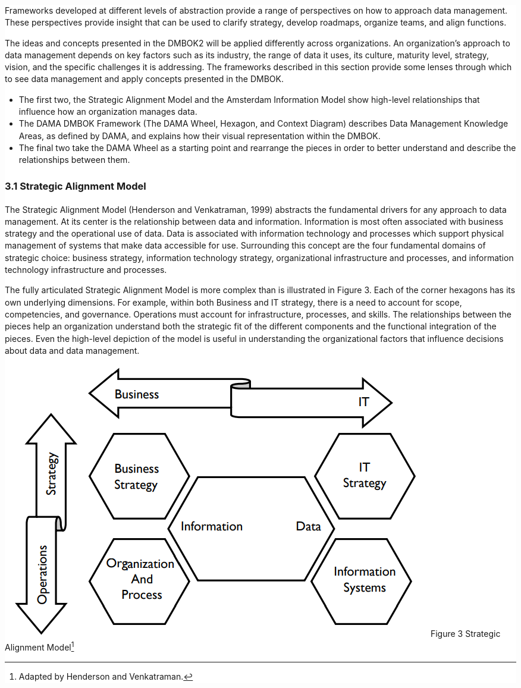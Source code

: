 Frameworks developed at different levels of abstraction provide a range of perspectives on how to approach data management. These perspectives provide insight that can be used to clarify strategy, develop roadmaps, organize teams, and align functions. 

The ideas and concepts presented in the DMBOK2 will be applied differently across organizations. An organization’s approach to data management depends on key factors such as its industry, the range of data it uses, its culture, maturity level, strategy, vision, and the specific challenges it is addressing. The frameworks described in this section provide some lenses through which to see data management and apply concepts presented in the DMBOK. 

* The first two, the Strategic Alignment Model and the Amsterdam Information Model show high-level relationships that influence how an organization manages data.
* The DAMA DMBOK Framework (The DAMA Wheel, Hexagon, and Context Diagram) describes Data Management Knowledge Areas, as defined by DAMA, and explains how their visual representation within the DMBOK.
* The final two take the DAMA Wheel as a starting point and rearrange the pieces in order to better understand and describe the relationships between them.

### 3.1 Strategic Alignment Model 

The Strategic Alignment Model (Henderson and Venkatraman, 1999) abstracts the fundamental drivers for any approach to data management. At its center is the relationship between data and information. Information is most often associated with business strategy and the operational use of data. Data is associated with information technology and processes which support physical management of systems that make data accessible for use. Surrounding this concept are the four fundamental domains of strategic choice: business strategy, information technology strategy, organizational infrastructure and processes, and information technology infrastructure and processes.

The fully articulated Strategic Alignment Model is more complex than is illustrated in Figure 3. Each of the corner hexagons has its own underlying dimensions. For example, within both Business and IT strategy, there is a need to account for scope, competencies, and governance. Operations must account for infrastructure, processes, and skills. The relationships between the pieces help an organization understand both the strategic fit of the different components and the functional integration of the pieces. Even the high-level depiction of the model is useful in understanding the organizational factors that influence decisions about data and data management. 

![Figure 3 Strategic Alignment Model[^12]](figure_3.png)
Figure 3 Strategic Alignment Model[^12]


[^11]: The full text of The Leader’s Data Manifesto can be found at: http://bit.ly/2sQhcy7.
[^15]: http://bit.ly/2sTusD0.
[^1]: Google ‘data as currency’, ‘data as life blood’, and ‘the new oil’, for numerous references.
[^2]: The New Oxford American Dictionary defines data as “facts and statistics collected together for analysis.” The American Society for Quality (ASQ) defines data as “A set of collected facts” and describes two kinds of numerical data: measured or variable and counted or attributed. The International Standards Organization (ISO) defines data as “re-interpretable
[^3]: [http://ubm.io/2c4yPOJ]() (Accessed 20016-12-04). http://bit.ly/1rOQkt1 (Accessed 20016-12-04)
[^4]: For additional information on the constructed-ness of data see: Kent, Data and Reality (2012) and Devlin, Business
[^5]: See English, 1999 and DAMA, 2009
[^6]: This section derives from Redman, Thomas. Data Quality for the Information Age (1996) pp. 41-42, 232-36; and Data Driven (2008), Chapter One, “The Wondrous and Perilous Properties of Data and Information.” 
[^7]: While the DMBOK2 was preparing to go to press, another means of valuing data was in the news: Wannacry ransomware attack (17 May 2017) impacted more than 100K organizations in 150 countries. The culprits used the software to hold data hostage until victims paid ransom to get their data released. http://bit.ly/2tNoyQ7.
[^8]: For case studies and examples, see Aiken and Billings, Monetizing Data Management (2014).
[^9]: Reported in Redman, Thomas. “Bad Data Costs U.S. $3 Trillion per Year.” Harvard Business Review. 22 September 2016. https://hbr.org/2016/09/bad-data-costs-the-u-s-3-trillion-per-year
[^10]: See McGilvray (2008) and English (1999) for information on the product lifecycle and data.
[^11]: The full text of The Leader’s Data Manifesto can be found at: http://bit.ly/2sQhcy7.
[^12]: Adapted by Henderson and Venkatraman.
[^13]: See also: Business IT Alignment Blog, The Amsterdam Information Model (AIM) 9-Cells (posted 2010-12-08). https://businessitalignment.wordpress.com/tag/amsterdam-information-model/ Frameworks for IT Management, Chapter 13. Van Haren Publishing, 2006. http://bit.ly/2sq2Ow1. 
[^14]: Adapted from Maas.
[^15]: [http://bit.ly/2sTusD0](http://bit.ly/2sTusD0).
[^16]: DAMA International does not endorse specific tools or vendors.
[^17]: Golden Pyramid figure copyright Data BluePrint, used with permission.